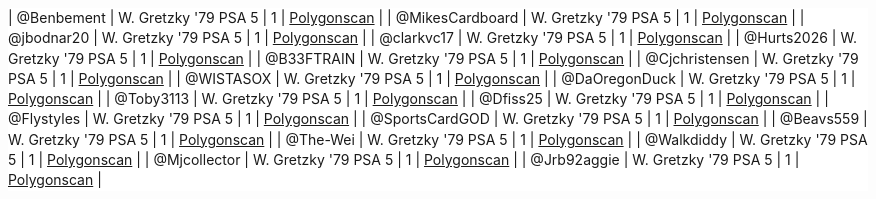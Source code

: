 | @Benbement | W. Gretzky '79 PSA 5 | 1 | [Polygonscan](https://polygonscan.com/tx/0xc419109dfbdf654f33e758cd58a431ff5517dd7053a307df520f628209047b61) |
| @MikesCardboard | W. Gretzky '79 PSA 5 | 1 | [Polygonscan](https://polygonscan.com/tx/0x17da5b46f7ce30c793c78286354397e7c3dc44b10e4792dd33ef9e907f1f0127) |
| @jbodnar20 | W. Gretzky '79 PSA 5 | 1 | [Polygonscan](https://polygonscan.com/tx/0x6ea0eac42484c22d3cea28b189fda88f5abcda9a197b23b2da1c189b11565369) |
| @clarkvc17 | W. Gretzky '79 PSA 5 | 1 | [Polygonscan](https://polygonscan.com/tx/0x333d4a3d8265f45c091fdc7a82cccb709a7102e163033a5967f3c0215851f14c) |
| @Hurts2026 | W. Gretzky '79 PSA 5 | 1 | [Polygonscan](https://polygonscan.com/tx/0x95c4df574e6debc4b272c016eb57b1a87a622df0e55d445a48a3ab40f674f90a) |
| @B33FTRAIN | W. Gretzky '79 PSA 5 | 1 | [Polygonscan](https://polygonscan.com/tx/0x533604b5ab7a4ea99a9d007a9fc9f8e7e90d7669557c5ffd1a1a55460a7e2b71) |
| @Cjchristensen | W. Gretzky '79 PSA 5 | 1 | [Polygonscan](https://polygonscan.com/tx/0x5d6d1222edc38477a86039418f28991046e102f2c51585af0c72ef22dd9d10d1) |
| @WISTASOX | W. Gretzky '79 PSA 5 | 1 | [Polygonscan](https://polygonscan.com/tx/0xe89d9328123115d016ae37fd2b879e8b82dfcab3e9ba235e7ce214e97700e6e9) |
| @DaOregonDuck | W. Gretzky '79 PSA 5 | 1 | [Polygonscan](https://polygonscan.com/tx/0x30277ff079afbc8243ce40b46959a0a99152f79fa0307101289a7792d70f8423) |
| @Toby3113 | W. Gretzky '79 PSA 5 | 1 | [Polygonscan](https://polygonscan.com/tx/0x7e6a0a28033ad4db4c39dbae40f538911d050025ebf91cc9f5bbe20a6991bb81) |
| @Dfiss25 | W. Gretzky '79 PSA 5 | 1 | [Polygonscan](https://polygonscan.com/tx/0xf642d6f4ef8886faa9a65d7073a29144cf0b053e092d1b6803034dafeb0318b9) |
| @Flystyles | W. Gretzky '79 PSA 5 | 1 | [Polygonscan](https://polygonscan.com/tx/0xab344e574a1a5413ccba57846e0e4f4c1cef0276397f4905d5c7fcbfd940776a) |
| @SportsCardGOD | W. Gretzky '79 PSA 5 | 1 | [Polygonscan](https://polygonscan.com/tx/0x7743a778fa5f703949566e0125d132a22f99214a38888bf189b2a871df820cee) |
| @Beavs559 | W. Gretzky '79 PSA 5 | 1 | [Polygonscan](https://polygonscan.com/tx/0x0fd76d62915dff9810d3d45148e0223acdd2db89b0aa2f41566b6bb6be3c4b1d) |
| @The-Wei | W. Gretzky '79 PSA 5 | 1 | [Polygonscan](https://polygonscan.com/tx/0x3b13a583b8d9a34feca4e4d185af408d639c05d1ed36823d87478818b18e1399) |
| @Walkdiddy | W. Gretzky '79 PSA 5 | 1 | [Polygonscan](https://polygonscan.com/tx/0xda31a874280d7364272bcd1cd3a5ef20e1a744fa8b76916bcbcea2cf6b8f3fb6) |
| @Mjcollector | W. Gretzky '79 PSA 5 | 1 | [Polygonscan](https://polygonscan.com/tx/0x500221248400911a9775b875902f5886fd19f64ecc825ba3942e8e775882f2f0) |
| @Jrb92aggie | W. Gretzky '79 PSA 5 | 1 | [Polygonscan](https://polygonscan.com/tx/0x917954f7c6f32b88e3ce3258f63deaa2de14ec05dd58ea12e56bb83e4c3cde61) |
